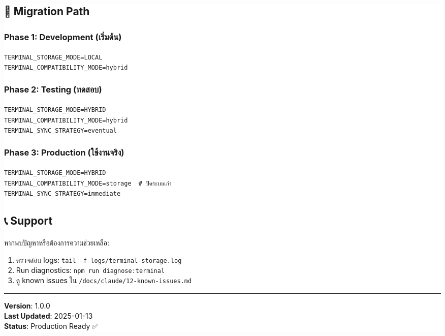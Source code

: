 ## 🔄 Migration Path

### Phase 1: Development (เริ่มต้น)

```env
TERMINAL_STORAGE_MODE=LOCAL
TERMINAL_COMPATIBILITY_MODE=hybrid
```

### Phase 2: Testing (ทดสอบ)

```env
TERMINAL_STORAGE_MODE=HYBRID
TERMINAL_COMPATIBILITY_MODE=hybrid
TERMINAL_SYNC_STRATEGY=eventual
```

### Phase 3: Production (ใช้งานจริง)

```env
TERMINAL_STORAGE_MODE=HYBRID
TERMINAL_COMPATIBILITY_MODE=storage  # ปิดระบบเก่า
TERMINAL_SYNC_STRATEGY=immediate
```

## 📞 Support

หากพบปัญหาหรือต้องการความช่วยเหลือ:

1. ตรวจสอบ logs: `tail -f logs/terminal-storage.log`
2. Run diagnostics: `npm run diagnose:terminal`
3. ดู known issues ใน `/docs/claude/12-known-issues.md`

---

**Version**: 1.0.0  
**Last Updated**: 2025-01-13  
**Status**: Production Ready ✅
